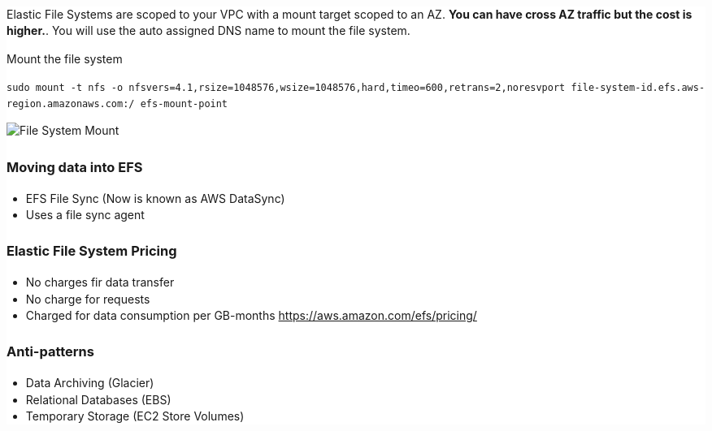 Elastic File Systems are scoped to your VPC with a mount target scoped to an AZ. **You can have cross AZ traffic but the cost is higher.**. You will use the auto assigned DNS name to mount the file system.

Mount the file system

```Shell
sudo mount -t nfs -o nfsvers=4.1,rsize=1048576,wsize=1048576,hard,timeo=600,retrans=2,noresvport file-system-id.efs.aws-region.amazonaws.com:/ efs-mount-point
```

![File System Mount](https://docs.aws.amazon.com/efs/latest/ug/images/overview-flow.png)

### Moving data into EFS

- EFS File Sync (Now is known as AWS DataSync)
- Uses a file sync agent

### Elastic File System Pricing

- No charges fir data transfer
- No charge for requests
- Charged for data consumption per GB-months <https://aws.amazon.com/efs/pricing/>

### Anti-patterns

- Data Archiving (Glacier)
- Relational Databases (EBS)
- Temporary Storage (EC2 Store Volumes)
